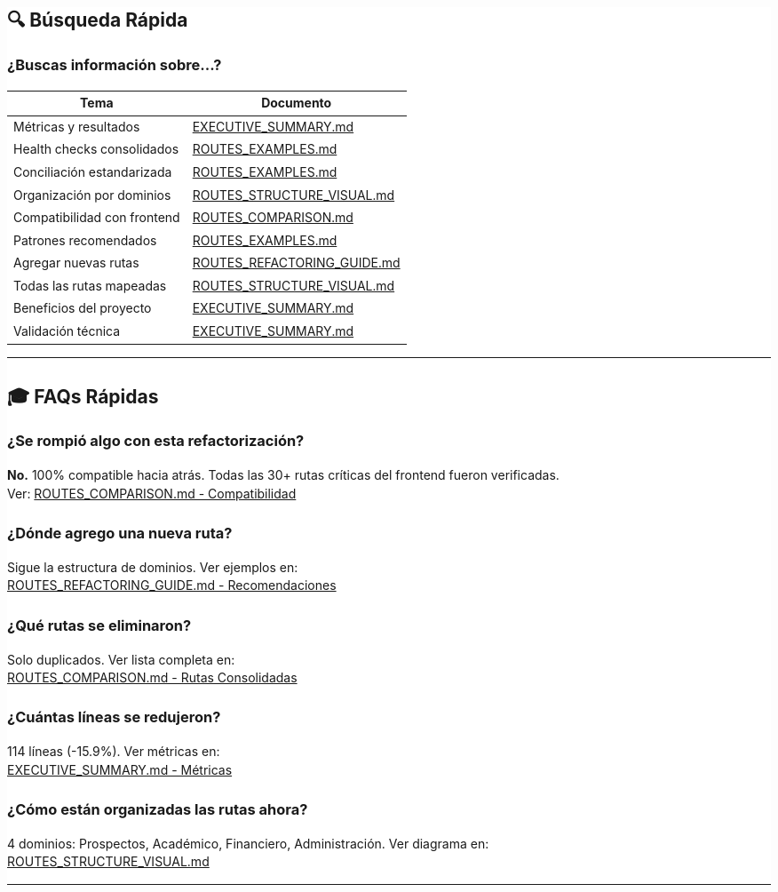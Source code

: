 
## 🔍 Búsqueda Rápida

### ¿Buscas información sobre...?

| Tema | Documento |
|------|-----------|
| Métricas y resultados | [EXECUTIVE_SUMMARY.md](EXECUTIVE_SUMMARY.md) |
| Health checks consolidados | [ROUTES_EXAMPLES.md](ROUTES_EXAMPLES.md#ejemplo-1) |
| Conciliación estandarizada | [ROUTES_EXAMPLES.md](ROUTES_EXAMPLES.md#ejemplo-2) |
| Organización por dominios | [ROUTES_STRUCTURE_VISUAL.md](ROUTES_STRUCTURE_VISUAL.md) |
| Compatibilidad con frontend | [ROUTES_COMPARISON.md](ROUTES_COMPARISON.md#compatibilidad) |
| Patrones recomendados | [ROUTES_EXAMPLES.md](ROUTES_EXAMPLES.md#patrones) |
| Agregar nuevas rutas | [ROUTES_REFACTORING_GUIDE.md](ROUTES_REFACTORING_GUIDE.md#recomendaciones) |
| Todas las rutas mapeadas | [ROUTES_STRUCTURE_VISUAL.md](ROUTES_STRUCTURE_VISUAL.md) |
| Beneficios del proyecto | [EXECUTIVE_SUMMARY.md](EXECUTIVE_SUMMARY.md#beneficios) |
| Validación técnica | [EXECUTIVE_SUMMARY.md](EXECUTIVE_SUMMARY.md#validacion) |

---

## 🎓 FAQs Rápidas

### ¿Se rompió algo con esta refactorización?
**No.** 100% compatible hacia atrás. Todas las 30+ rutas críticas del frontend fueron verificadas.  
Ver: [ROUTES_COMPARISON.md - Compatibilidad](ROUTES_COMPARISON.md#compatibilidad)

### ¿Dónde agrego una nueva ruta?
Sigue la estructura de dominios. Ver ejemplos en:  
[ROUTES_REFACTORING_GUIDE.md - Recomendaciones](ROUTES_REFACTORING_GUIDE.md#recomendaciones)

### ¿Qué rutas se eliminaron?
Solo duplicados. Ver lista completa en:  
[ROUTES_COMPARISON.md - Rutas Consolidadas](ROUTES_COMPARISON.md#rutas-consolidadas)

### ¿Cuántas líneas se redujeron?
114 líneas (-15.9%). Ver métricas en:  
[EXECUTIVE_SUMMARY.md - Métricas](EXECUTIVE_SUMMARY.md#metricas)

### ¿Cómo están organizadas las rutas ahora?
4 dominios: Prospectos, Académico, Financiero, Administración. Ver diagrama en:  
[ROUTES_STRUCTURE_VISUAL.md](ROUTES_STRUCTURE_VISUAL.md)

---